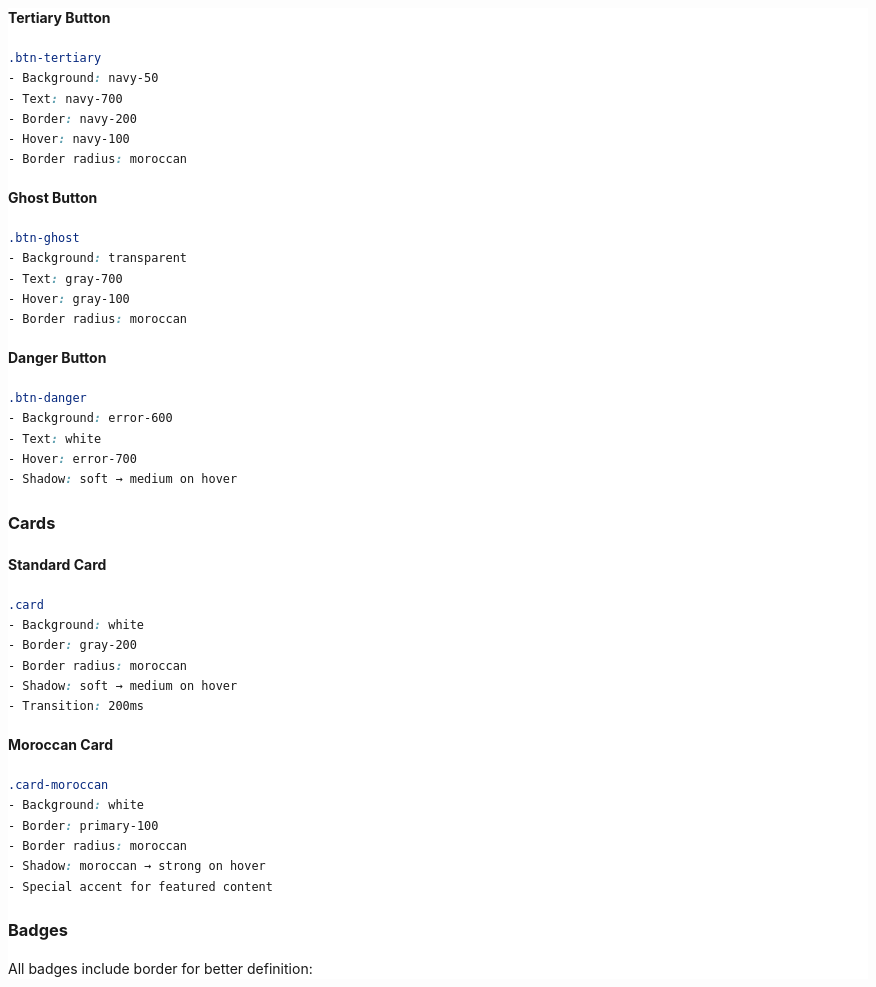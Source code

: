 #### Tertiary Button
```css
.btn-tertiary
- Background: navy-50
- Text: navy-700
- Border: navy-200
- Hover: navy-100
- Border radius: moroccan
```

#### Ghost Button
```css
.btn-ghost
- Background: transparent
- Text: gray-700
- Hover: gray-100
- Border radius: moroccan
```

#### Danger Button
```css
.btn-danger
- Background: error-600
- Text: white
- Hover: error-700
- Shadow: soft → medium on hover
```

### Cards

#### Standard Card
```css
.card
- Background: white
- Border: gray-200
- Border radius: moroccan
- Shadow: soft → medium on hover
- Transition: 200ms
```

#### Moroccan Card
```css
.card-moroccan
- Background: white
- Border: primary-100
- Border radius: moroccan
- Shadow: moroccan → strong on hover
- Special accent for featured content
```

### Badges

All badges include border for better definition:
